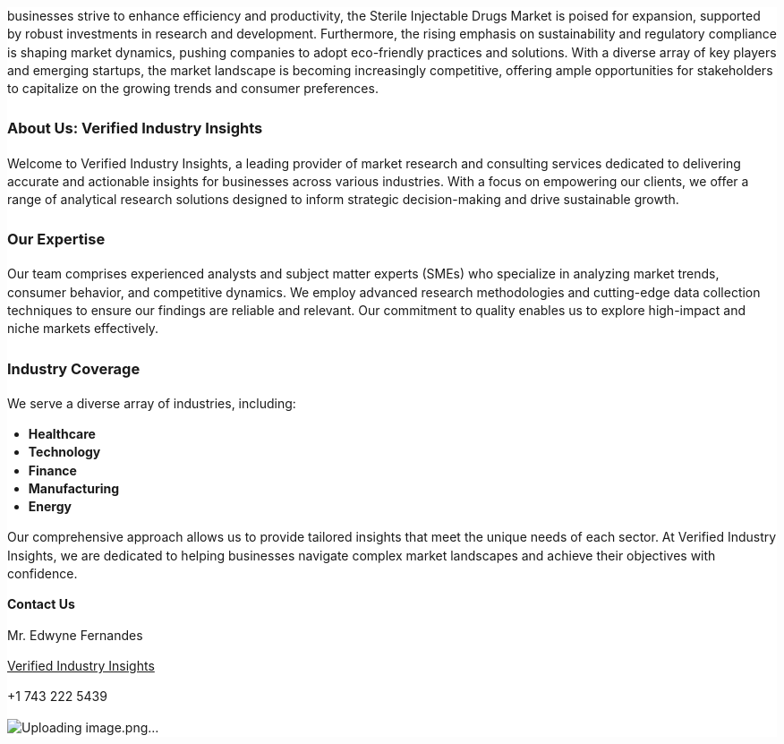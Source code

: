 businesses strive to enhance efficiency and productivity, the Sterile Injectable Drugs Market is poised for expansion, supported by robust investments in research and development. Furthermore, the rising emphasis on sustainability and regulatory compliance is shaping market dynamics, pushing companies to adopt eco-friendly practices and solutions. With a diverse array of key players and emerging startups, the market landscape is becoming increasingly competitive, offering ample opportunities for stakeholders to capitalize on the growing trends and consumer preferences.</p><h3>About Us: Verified Industry Insights</h3><p>Welcome to Verified Industry Insights, a leading provider of market research and consulting services dedicated to delivering accurate and actionable insights for businesses across various industries. With a focus on empowering our clients, we offer a range of analytical research solutions designed to inform strategic decision-making and drive sustainable growth.</p><h3>Our Expertise</h3><p>Our team comprises experienced analysts and subject matter experts (SMEs) who specialize in analyzing market trends, consumer behavior, and competitive dynamics. We employ advanced research methodologies and cutting-edge data collection techniques to ensure our findings are reliable and relevant. Our commitment to quality enables us to explore high-impact and niche markets effectively.</p><h3>Industry Coverage</h3><p>We serve a diverse array of industries, including:</p><ul><li><strong>Healthcare</strong></li><li><strong>Technology</strong></li><li><strong>Finance</strong></li><li><strong>Manufacturing</strong></li><li><strong>Energy</strong></li></ul><p>Our comprehensive approach allows us to provide tailored insights that meet the unique needs of each sector. At Verified Industry Insights, we are dedicated to helping businesses navigate complex market landscapes and achieve their objectives with confidence.</p><p><strong>Contact Us</strong></p><p>Mr. Edwyne Fernandes</p><p><a href="https://www.verifiedindustryinsights.com/">Verified Industry Insights</a></p><p>+1 743 222 5439</p>
![Uploading image.png…]()
